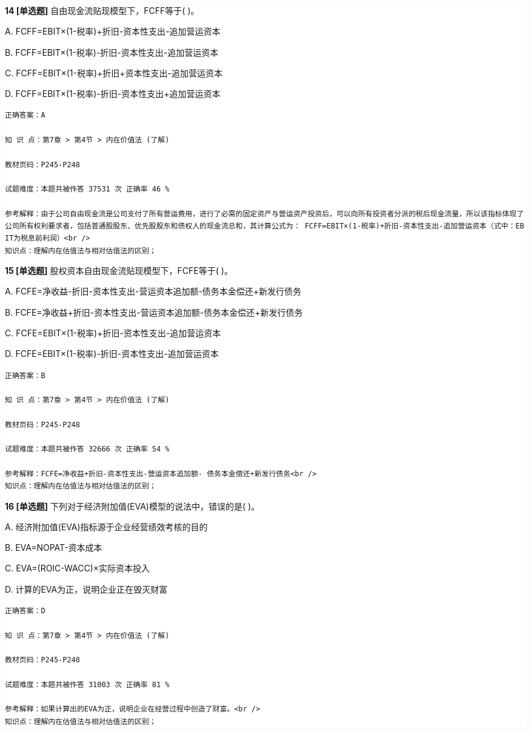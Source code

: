 
**14 [单选题]** 自由现金流贴现模型下，FCFF等于( )。

A. FCFF=EBIT×(1-税率)+折旧-资本性支出-追加营运资本

B. FCFF=EBIT×(1-税率)-折旧-资本性支出-追加营运资本

C. FCFF=EBIT×(1-税率)+折旧+资本性支出-追加营运资本

D. FCFF=EBIT×(1-税率)-折旧-资本性支出+追加营运资本 

```
正确答案：A

知 识 点：第7章 > 第4节 > 内在价值法 (了解)

教材页码：P245-P248

试题难度：本题共被作答 37531 次 正确率 46 %

参考解释：由于公司自由现金流是公司支付了所有营运费用，进行了必需的固定资产与营运资产投资后，可以向所有投资者分派的税后现金流量，所以该指标体现了公司所有权利要求者，包括普通股股东、优先股股东和债权人的现金流总和，其计算公式为： FCFF=EBIT×(1-税率)+折旧-资本性支出-追加营运资本（式中：EBIT为税息前利润）<br />
知识点：理解内在估值法与相对估值法的区别；
```


**15 [单选题]** 股权资本自由现金流贴现模型下，FCFE等于( )。

A. FCFE=净收益-折旧-资本性支出-营运资本追加额-债务本金偿还+新发行债务

B. FCFE=净收益+折旧-资本性支出-营运资本追加额-债务本金偿还+新发行债务

C. FCFE=EBIT×(1-税率)+折旧-资本性支出-追加营运资本

D. FCFE=EBIT×(1-税率)-折旧-资本性支出-追加营运资本 

```
正确答案：B

知 识 点：第7章 > 第4节 > 内在价值法 (了解)

教材页码：P245-P248

试题难度：本题共被作答 32666 次 正确率 54 %

参考解释：FCFE=净收益+折旧-资本性支出-营运资本追加额- 债务本金偿还+新发行债务<br />
知识点：理解内在估值法与相对估值法的区别；
```


**16 [单选题]** 下列对于经济附加值(EVA)模型的说法中，错误的是( )。

A. 经济附加值(EVA)指标源于企业经营绩效考核的目的

B. EVA=NOPAT-资本成本

C. EVA=(ROIC-WACC)×实际资本投入

D. 计算的EVA为正，说明企业正在毁灭财富 

```
正确答案：D

知 识 点：第7章 > 第4节 > 内在价值法 (了解)

教材页码：P245-P248

试题难度：本题共被作答 31003 次 正确率 81 %

参考解释：如果计算出的EVA为正，说明企业在经营过程中创造了财富。<br />
知识点：理解内在估值法与相对估值法的区别；
```
